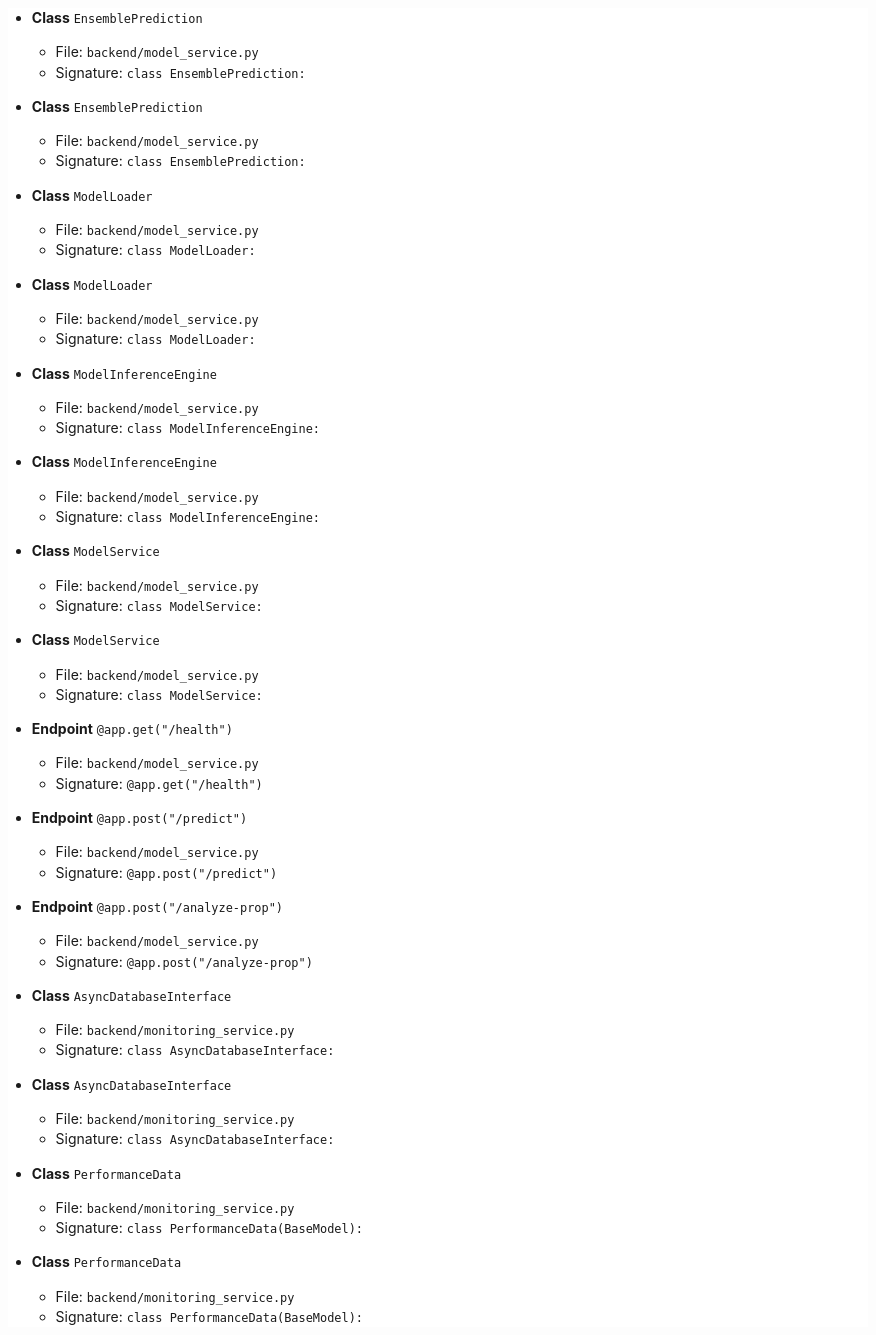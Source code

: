 - **Class** `EnsemblePrediction`
  - File: `backend/model_service.py`
  - Signature: `class EnsemblePrediction:`

- **Class** `EnsemblePrediction`
  - File: `backend/model_service.py`
  - Signature: `class EnsemblePrediction:`

- **Class** `ModelLoader`
  - File: `backend/model_service.py`
  - Signature: `class ModelLoader:`

- **Class** `ModelLoader`
  - File: `backend/model_service.py`
  - Signature: `class ModelLoader:`

- **Class** `ModelInferenceEngine`
  - File: `backend/model_service.py`
  - Signature: `class ModelInferenceEngine:`

- **Class** `ModelInferenceEngine`
  - File: `backend/model_service.py`
  - Signature: `class ModelInferenceEngine:`

- **Class** `ModelService`
  - File: `backend/model_service.py`
  - Signature: `class ModelService:`

- **Class** `ModelService`
  - File: `backend/model_service.py`
  - Signature: `class ModelService:`

- **Endpoint** `@app.get("/health")`
  - File: `backend/model_service.py`
  - Signature: `@app.get("/health")`

- **Endpoint** `@app.post("/predict")`
  - File: `backend/model_service.py`
  - Signature: `@app.post("/predict")`

- **Endpoint** `@app.post("/analyze-prop")`
  - File: `backend/model_service.py`
  - Signature: `@app.post("/analyze-prop")`

- **Class** `AsyncDatabaseInterface`
  - File: `backend/monitoring_service.py`
  - Signature: `class AsyncDatabaseInterface:`

- **Class** `AsyncDatabaseInterface`
  - File: `backend/monitoring_service.py`
  - Signature: `class AsyncDatabaseInterface:`

- **Class** `PerformanceData`
  - File: `backend/monitoring_service.py`
  - Signature: `class PerformanceData(BaseModel):`

- **Class** `PerformanceData`
  - File: `backend/monitoring_service.py`
  - Signature: `class PerformanceData(BaseModel):`
